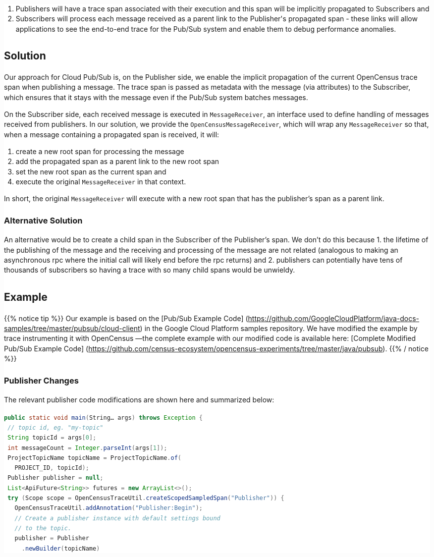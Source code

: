 1. Publishers will have a trace span associated with their execution and this
span will be implicitly propagated to Subscribers and 
2. Subscribers will process each message received as a parent link to the
Publisher's propagated span - these links will allow applications to see the
end-to-end trace for the Pub/Sub system and enable them to debug performance
anomalies.

## Solution
Our approach for Cloud Pub/Sub is, on the Publisher side, we enable the implicit
propagation of the current OpenCensus trace span when publishing a message. The
trace span is passed as metadata with the message (via attributes) to the
Subscriber, which ensures that it stays with the message even if the Pub/Sub
system batches messages.

On the Subscriber side, each received message is executed in `MessageReceiver`,
an interface used to define handling of messages received from publishers. In
our solution, we provide the `OpenCensusMessageReceiver`, which will wrap any
`MessageReceiver` so that, when a message containing a propagated span is
received, it will:

1. create a new root span for processing the message
1. add the propagated span as a parent link to the new root span
1. set the new root span as the current span and
1. execute the original `MessageReceiver` in that context.

In short, the original `MessageReceiver` will execute with a new root span that
has the publisher’s span as a parent link. 

### Alternative Solution
An alternative would be to create a child span in the Subscriber of the
Publisher’s span. We don’t do this because 1. the lifetime of the publishing of
the message and the receiving and processing of the message are not related
(analogous to making an asynchronous rpc where the initial call will likely end
before the rpc returns) and 2. publishers can potentially have tens of thousands
of subscribers so having a trace with so many child spans would be unwieldy.

## Example
{{% notice tip %}}
Our example is based on the [Pub/Sub Example Code]
(https://github.com/GoogleCloudPlatform/java-docs-samples/tree/master/pubsub/cloud-client)
in the Google Cloud Platform samples repository. We have modified the example by
trace instrumenting it with OpenCensus —the complete example with our modified
code is available here: [Complete Modified Pub/Sub Example Code]
(https://github.com/census-ecosystem/opencensus-experiments/tree/master/java/pubsub).
{{% / notice %}}

### Publisher Changes
The relevant publisher code modifications are shown here and summarized below:

```java
public static void main(String… args) throws Exception {
 // topic id, eg. "my-topic"
 String topicId = args[0];
 int messageCount = Integer.parseInt(args[1]);
 ProjectTopicName topicName = ProjectTopicName.of(
   PROJECT_ID, topicId);
 Publisher publisher = null;
 List<ApiFuture<String>> futures = new ArrayList<>();
 try (Scope scope = OpenCensusTraceUtil.createScopedSampledSpan("Publisher")) {
   OpenCensusTraceUtil.addAnnotation("Publisher:Begin");
   // Create a publisher instance with default settings bound
   // to the topic.
   publisher = Publisher
     .newBuilder(topicName)
```